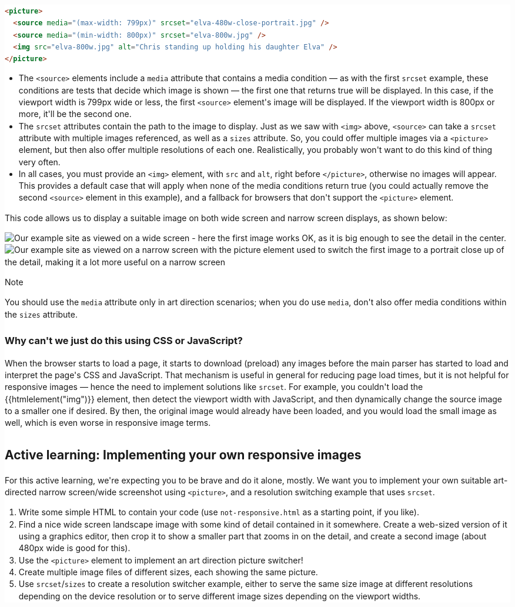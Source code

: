 ```html
<picture>
  <source media="(max-width: 799px)" srcset="elva-480w-close-portrait.jpg" />
  <source media="(min-width: 800px)" srcset="elva-800w.jpg" />
  <img src="elva-800w.jpg" alt="Chris standing up holding his daughter Elva" />
</picture>
```

- The `<source>` elements include a `media` attribute that contains a media condition — as with the first `srcset` example, these conditions are tests that decide which image is shown — the first one that returns true will be displayed. In this case, if the viewport width is 799px wide or less, the first `<source>` element's image will be displayed. If the viewport width is 800px or more, it'll be the second one.
- The `srcset` attributes contain the path to the image to display. Just as we saw with `<img>` above, `<source>` can take a `srcset` attribute with multiple images referenced, as well as a `sizes` attribute. So, you could offer multiple images via a `<picture>` element, but then also offer multiple resolutions of each one. Realistically, you probably won't want to do this kind of thing very often.
- In all cases, you must provide an `<img>` element, with `src` and `alt`, right before `</picture>`, otherwise no images will appear. This provides a default case that will apply when none of the media conditions return true (you could actually remove the second `<source>` element in this example), and a fallback for browsers that don't support the `<picture>` element.

This code allows us to display a suitable image on both wide screen and narrow screen displays, as shown below:

![Our example site as viewed on a wide screen - here the first image works OK, as it is big enough to see the detail in the center.](picture-element-wide.png)![Our example site as viewed on a narrow screen with the picture element used to switch the first image to a portrait close up of the detail, making it a lot more useful on a narrow screen](picture-element-narrow.png)

> [!NOTE]
> You should use the `media` attribute only in art direction scenarios; when you do use `media`, don't also offer media conditions within the `sizes` attribute.

### Why can't we just do this using CSS or JavaScript?

When the browser starts to load a page, it starts to download (preload) any images before the main parser has started to load and interpret the page's CSS and JavaScript. That mechanism is useful in general for reducing page load times, but it is not helpful for responsive images — hence the need to implement solutions like `srcset`. For example, you couldn't load the {{htmlelement("img")}} element, then detect the viewport width with JavaScript, and then dynamically change the source image to a smaller one if desired. By then, the original image would already have been loaded, and you would load the small image as well, which is even worse in responsive image terms.

## Active learning: Implementing your own responsive images

For this active learning, we're expecting you to be brave and do it alone, mostly. We want you to implement your own suitable art-directed narrow screen/wide screenshot using `<picture>`, and a resolution switching example that uses `srcset`.

1. Write some simple HTML to contain your code (use `not-responsive.html` as a starting point, if you like).
2. Find a nice wide screen landscape image with some kind of detail contained in it somewhere. Create a web-sized version of it using a graphics editor, then crop it to show a smaller part that zooms in on the detail, and create a second image (about 480px wide is good for this).
3. Use the `<picture>` element to implement an art direction picture switcher!
4. Create multiple image files of different sizes, each showing the same picture.
5. Use `srcset`/`sizes` to create a resolution switcher example, either to serve the same size image at different resolutions depending on the device resolution or to serve different image sizes depending on the viewport widths.
